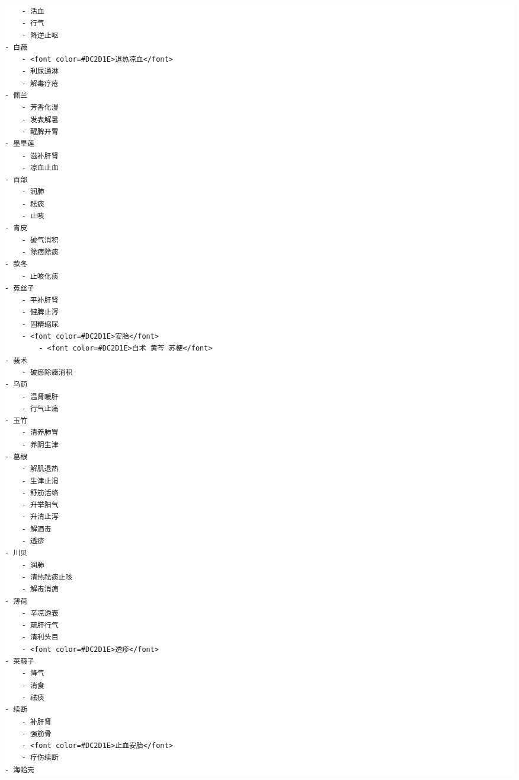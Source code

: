         - 活血
        - 行气
        - 降逆止呕
    - 白薇
        - <font color=#DC2D1E>退热凉血</font>
        - 利尿通淋
        - 解毒疗疮
    - 佩兰
        - 芳香化湿
        - 发表解暑
        - 醒脾开胃
    - 墨旱莲
        - 滋补肝肾
        - 凉血止血
    - 百部
        - 润肺
        - 祛痰
        - 止咳
    - 青皮
        - 破气消积
        - 除痞除痰
    - 款冬
        - 止咳化痰
    - 菟丝子
        - 平补肝肾
        - 健脾止泻
        - 固精缩尿
        - <font color=#DC2D1E>安胎</font>
            - <font color=#DC2D1E>白术 黄芩 苏梗</font>
    - 莪术
        - 破瘀除癥消积
    - 乌药
        - 温肾暖肝
        - 行气止痛
    - 玉竹
        - 清养肺胃
        - 养阴生津
    - 葛根
        - 解肌退热
        - 生津止渴
        - 舒筋活络
        - 升举阳气
        - 升清止泻
        - 解酒毒
        - 透疹
    - 川贝
        - 润肺
        - 清热祛痰止咳
        - 解毒消痈
    - 薄荷
        - 辛凉透表
        - 疏肝行气
        - 清利头目
        - <font color=#DC2D1E>透疹</font>
    - 莱菔子
        - 降气
        - 消食
        - 祛痰
    - 续断
        - 补肝肾
        - 强筋骨
        - <font color=#DC2D1E>止血安胎</font>
        - 疗伤续断
    - 海蛤壳